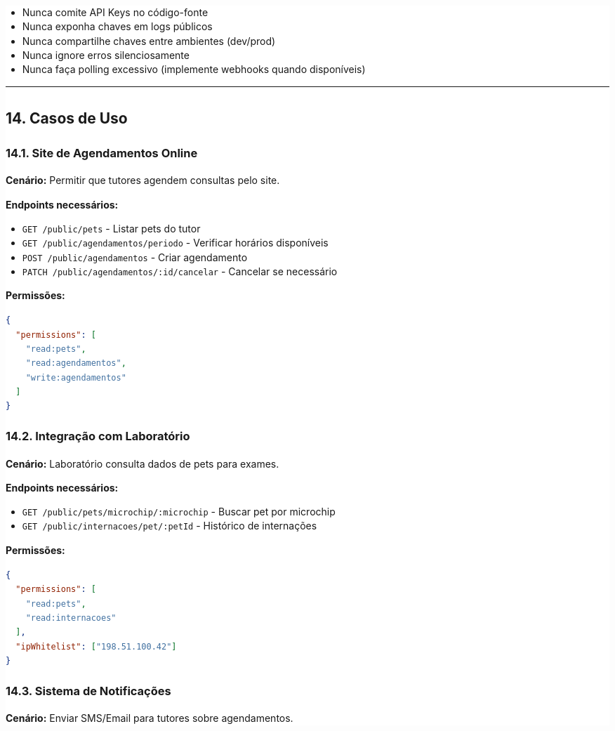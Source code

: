 - Nunca comite API Keys no código-fonte
- Nunca exponha chaves em logs públicos
- Nunca compartilhe chaves entre ambientes (dev/prod)
- Nunca ignore erros silenciosamente
- Nunca faça polling excessivo (implemente webhooks quando disponíveis)

---

## 14. Casos de Uso

### 14.1. Site de Agendamentos Online

**Cenário:** Permitir que tutores agendem consultas pelo site.

**Endpoints necessários:**
- `GET /public/pets` - Listar pets do tutor
- `GET /public/agendamentos/periodo` - Verificar horários disponíveis
- `POST /public/agendamentos` - Criar agendamento
- `PATCH /public/agendamentos/:id/cancelar` - Cancelar se necessário

**Permissões:**
```json
{
  "permissions": [
    "read:pets",
    "read:agendamentos",
    "write:agendamentos"
  ]
}
```

### 14.2. Integração com Laboratório

**Cenário:** Laboratório consulta dados de pets para exames.

**Endpoints necessários:**
- `GET /public/pets/microchip/:microchip` - Buscar pet por microchip
- `GET /public/internacoes/pet/:petId` - Histórico de internações

**Permissões:**
```json
{
  "permissions": [
    "read:pets",
    "read:internacoes"
  ],
  "ipWhitelist": ["198.51.100.42"]
}
```

### 14.3. Sistema de Notificações

**Cenário:** Enviar SMS/Email para tutores sobre agendamentos.

